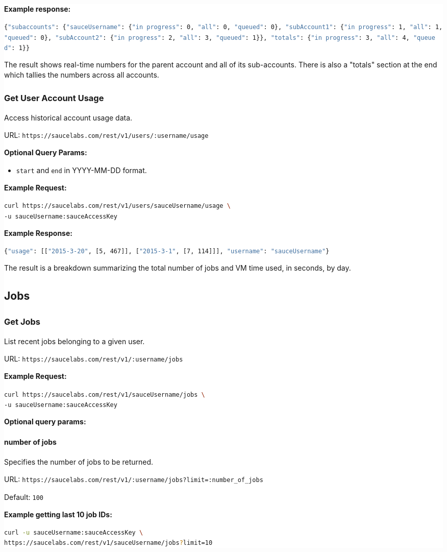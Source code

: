 **Example response:**
```bash
{"subaccounts": {"sauceUsername": {"in progress": 0, "all": 0, "queued": 0}, "subAccount1": {"in progress": 1, "all": 1, "queued": 0}, "subAccount2": {"in progress": 2, "all": 3, "queued": 1}}, "totals": {"in progress": 3, "all": 4, "queued": 1}}
```
The result shows real-time numbers for the parent account and all of its sub-accounts.  There is also a "totals" section at the end which tallies the numbers across all accounts.

### Get User Account Usage
Access historical account usage data.

URL: `https://saucelabs.com/rest/v1/users/:username/usage`

**Optional Query Params:**
* `start` and `end` in YYYY-MM-DD format.

**Example Request:**
```bash
curl https://saucelabs.com/rest/v1/users/sauceUsername/usage \
-u sauceUsername:sauceAccessKey
```

**Example Response:**
```bash
{"usage": [["2015-3-20", [5, 467]], ["2015-3-1", [7, 114]]], "username": "sauceUsername"}
```
The result is a breakdown summarizing the total number of jobs and VM time used, in seconds, by day.

## Jobs

### Get Jobs

List recent jobs belonging to a given user.

URL: `https://saucelabs.com/rest/v1/:username/jobs`

**Example Request:**
```bash
curl https://saucelabs.com/rest/v1/sauceUsername/jobs \
-u sauceUsername:sauceAccessKey
```

**Optional query params:**

#### number of jobs
Specifies the number of jobs to be returned.

URL: `https://saucelabs.com/rest/v1/:username/jobs?limit=:number_of_jobs`

Default: `100`

**Example getting last 10 job IDs:**

```bash
curl -u sauceUsername:sauceAccessKey \
https://saucelabs.com/rest/v1/sauceUsername/jobs?limit=10
```
